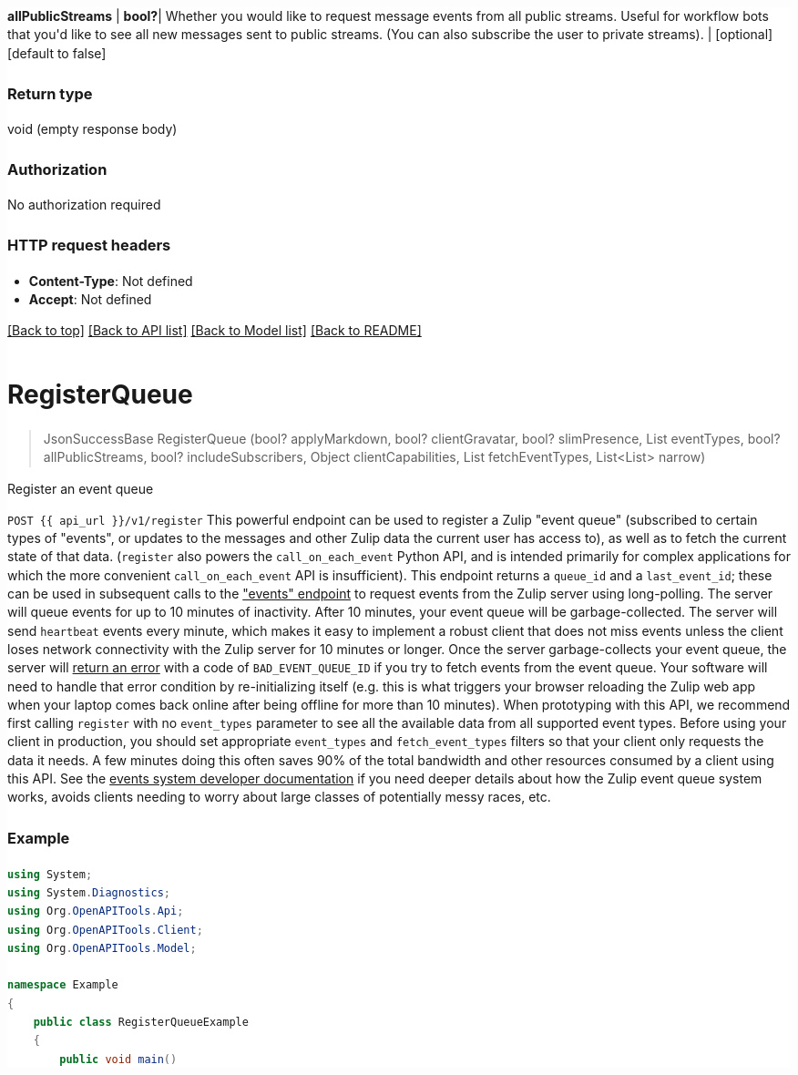  **allPublicStreams** | **bool?**| Whether you would like to request message events from all public streams.  Useful for workflow bots that you&#39;d like to see all new messages sent to public streams.  (You can also subscribe the user to private streams).  | [optional] [default to false]

### Return type

void (empty response body)

### Authorization

No authorization required

### HTTP request headers

 - **Content-Type**: Not defined
 - **Accept**: Not defined

[[Back to top]](#) [[Back to API list]](../README.md#documentation-for-api-endpoints) [[Back to Model list]](../README.md#documentation-for-models) [[Back to README]](../README.md)

<a name="registerqueue"></a>
# **RegisterQueue**
> JsonSuccessBase RegisterQueue (bool? applyMarkdown, bool? clientGravatar, bool? slimPresence, List<string> eventTypes, bool? allPublicStreams, bool? includeSubscribers, Object clientCapabilities, List<string> fetchEventTypes, List<List<string>> narrow)

Register an event queue

`POST {{ api_url }}/v1/register`  This powerful endpoint can be used to register a Zulip \"event queue\" (subscribed to certain types of \"events\", or updates to the messages and other Zulip data the current user has access to), as well as to fetch the current state of that data.  (`register` also powers the `call_on_each_event` Python API, and is intended primarily for complex applications for which the more convenient `call_on_each_event` API is insufficient).  This endpoint returns a `queue_id` and a `last_event_id`; these can be used in subsequent calls to the [\"events\" endpoint](/api/get-events) to request events from the Zulip server using long-polling.  The server will queue events for up to 10 minutes of inactivity. After 10 minutes, your event queue will be garbage-collected.  The server will send `heartbeat` events every minute, which makes it easy to implement a robust client that does not miss events unless the client loses network connectivity with the Zulip server for 10 minutes or longer.  Once the server garbage-collects your event queue, the server will [return an error](/api/get-events#bad_event_queue_id-errors) with a code of `BAD_EVENT_QUEUE_ID` if you try to fetch events from the event queue.  Your software will need to handle that error condition by re-initializing itself (e.g. this is what triggers your browser reloading the Zulip web app when your laptop comes back online after being offline for more than 10 minutes).  When prototyping with this API, we recommend first calling `register` with no `event_types` parameter to see all the available data from all supported event types.  Before using your client in production, you should set appropriate `event_types` and `fetch_event_types` filters so that your client only requests the data it needs.  A few minutes doing this often saves 90% of the total bandwidth and other resources consumed by a client using this API.  See the [events system developer documentation](https://zulip.readthedocs.io/en/latest/subsystems/events-system.html) if you need deeper details about how the Zulip event queue system works, avoids clients needing to worry about large classes of potentially messy races, etc. 

### Example
```csharp
using System;
using System.Diagnostics;
using Org.OpenAPITools.Api;
using Org.OpenAPITools.Client;
using Org.OpenAPITools.Model;

namespace Example
{
    public class RegisterQueueExample
    {
        public void main()
```